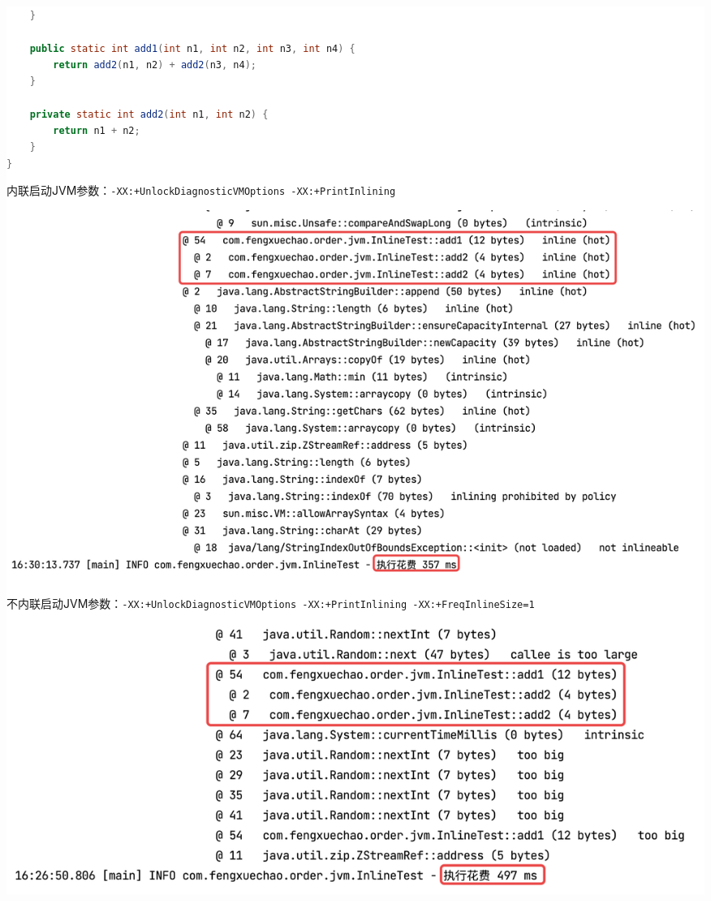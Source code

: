 ```java
    }

    public static int add1(int n1, int n2, int n3, int n4) {
        return add2(n1, n2) + add2(n3, n4);
    }

    private static int add2(int n1, int n2) {
        return n1 + n2;
    }
}
```

内联启动JVM参数：`-XX:+UnlockDiagnosticVMOptions -XX:+PrintInlining`

![image-20220215163048392](https://raw.githubusercontent.com/littlefxc/littlefxc.github.io/images/images/image-20220215163048392.png)

不内联启动JVM参数：`-XX:+UnlockDiagnosticVMOptions -XX:+PrintInlining -XX:+FreqInlineSize=1`

![image-20220215162940763](https://raw.githubusercontent.com/littlefxc/littlefxc.github.io/images/images/image-20220215162940763.png)
